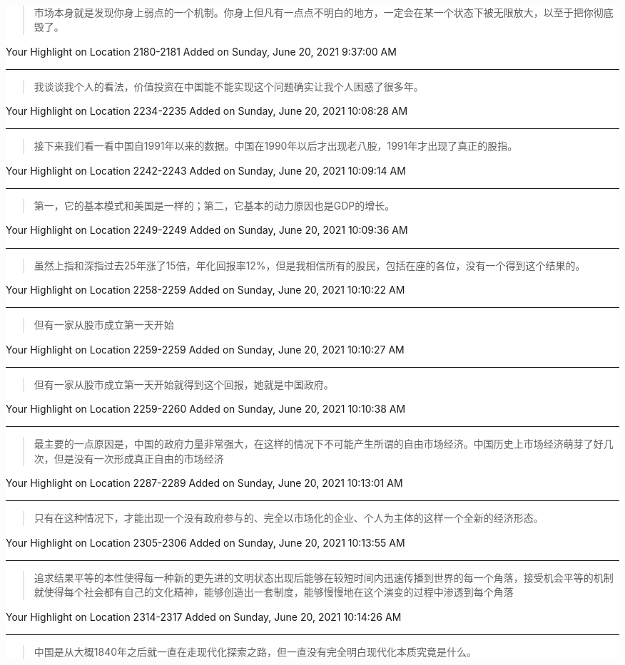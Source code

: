
> 市场本身就是发现你身上弱点的一个机制。你身上但凡有一点点不明白的地方，一定会在某一个状态下被无限放大，以至于把你彻底毁了。

Your Highlight on Location 2180-2181 Added on Sunday, June 20, 2021 9:37:00 AM

---

> 我谈谈我个人的看法，价值投资在中国能不能实现这个问题确实让我个人困惑了很多年。

Your Highlight on Location 2234-2235 Added on Sunday, June 20, 2021 10:08:28 AM

---

> 接下来我们看一看中国自1991年以来的数据。中国在1990年以后才出现老八股，1991年才出现了真正的股指。

Your Highlight on Location 2242-2243 Added on Sunday, June 20, 2021 10:09:14 AM

---

> 第一，它的基本模式和美国是一样的；第二，它基本的动力原因也是GDP的增长。

Your Highlight on Location 2249-2249 Added on Sunday, June 20, 2021 10:09:36 AM

---

> 虽然上指和深指过去25年涨了15倍，年化回报率12%，但是我相信所有的股民，包括在座的各位，没有一个得到这个结果的。

Your Highlight on Location 2258-2259 Added on Sunday, June 20, 2021 10:10:22 AM

---

> 但有一家从股市成立第一天开始

Your Highlight on Location 2259-2259 Added on Sunday, June 20, 2021 10:10:27 AM

---

> 但有一家从股市成立第一天开始就得到这个回报，她就是中国政府。

Your Highlight on Location 2259-2260 Added on Sunday, June 20, 2021 10:10:38 AM

---

> 最主要的一点原因是，中国的政府力量非常强大，在这样的情况下不可能产生所谓的自由市场经济。中国历史上市场经济萌芽了好几次，但是没有一次形成真正自由的市场经济

Your Highlight on Location 2287-2289 Added on Sunday, June 20, 2021 10:13:01 AM

---

> 只有在这种情况下，才能出现一个没有政府参与的、完全以市场化的企业、个人为主体的这样一个全新的经济形态。

Your Highlight on Location 2305-2306 Added on Sunday, June 20, 2021 10:13:55 AM

---

> 追求结果平等的本性使得每一种新的更先进的文明状态出现后能够在较短时间内迅速传播到世界的每一个角落，接受机会平等的机制就使得每个社会都有自己的文化精神，能够创造出一套制度，能够慢慢地在这个演变的过程中渗透到每个角落

Your Highlight on Location 2314-2317 Added on Sunday, June 20, 2021 10:14:26 AM

---

> 中国是从大概1840年之后就一直在走现代化探索之路，但一直没有完全明白现代化本质究竟是什么。
